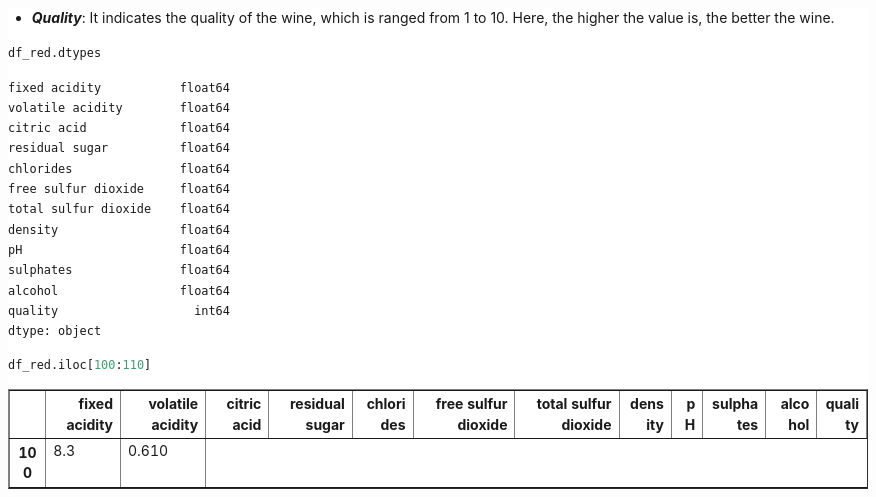 - ***Quality***: It indicates the quality of the wine, which is ranged from 1 to 10. Here,
the higher the value is, the better the wine.


```python
df_red.dtypes
```




    fixed acidity           float64
    volatile acidity        float64
    citric acid             float64
    residual sugar          float64
    chlorides               float64
    free sulfur dioxide     float64
    total sulfur dioxide    float64
    density                 float64
    pH                      float64
    sulphates               float64
    alcohol                 float64
    quality                   int64
    dtype: object




```python
df_red.iloc[100:110]
```




<div>
<style scoped>
    .dataframe tbody tr th:only-of-type {
        vertical-align: middle;
    }

    .dataframe tbody tr th {
        vertical-align: top;
    }

    .dataframe thead th {
        text-align: right;
    }
</style>
<table border="1" class="dataframe">
  <thead>
    <tr style="text-align: right;">
      <th></th>
      <th>fixed acidity</th>
      <th>volatile acidity</th>
      <th>citric acid</th>
      <th>residual sugar</th>
      <th>chlorides</th>
      <th>free sulfur dioxide</th>
      <th>total sulfur dioxide</th>
      <th>density</th>
      <th>pH</th>
      <th>sulphates</th>
      <th>alcohol</th>
      <th>quality</th>
    </tr>
  </thead>
  <tbody>
    <tr>
      <th>100</th>
      <td>8.3</td>
      <td>0.610</td>